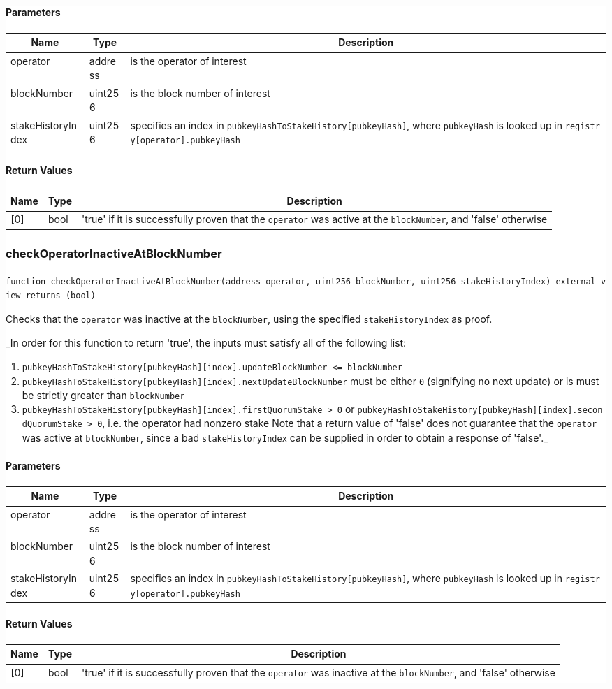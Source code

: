 #### Parameters

| Name | Type | Description |
| ---- | ---- | ----------- |
| operator | address | is the operator of interest |
| blockNumber | uint256 | is the block number of interest |
| stakeHistoryIndex | uint256 | specifies an index in `pubkeyHashToStakeHistory[pubkeyHash]`, where `pubkeyHash` is looked up in `registry[operator].pubkeyHash` |

#### Return Values

| Name | Type | Description |
| ---- | ---- | ----------- |
| [0] | bool | 'true' if it is successfully proven that  the `operator` was active at the `blockNumber`, and 'false' otherwise |

### checkOperatorInactiveAtBlockNumber

```solidity
function checkOperatorInactiveAtBlockNumber(address operator, uint256 blockNumber, uint256 stakeHistoryIndex) external view returns (bool)
```

Checks that the `operator` was inactive at the `blockNumber`, using the specified `stakeHistoryIndex` as proof.

_In order for this function to return 'true', the inputs must satisfy all of the following list:
1) `pubkeyHashToStakeHistory[pubkeyHash][index].updateBlockNumber <= blockNumber`
2) `pubkeyHashToStakeHistory[pubkeyHash][index].nextUpdateBlockNumber` must be either `0` (signifying no next update) or
is must be strictly greater than `blockNumber`
3) `pubkeyHashToStakeHistory[pubkeyHash][index].firstQuorumStake > 0`
or `pubkeyHashToStakeHistory[pubkeyHash][index].secondQuorumStake > 0`, i.e. the operator had nonzero stake
Note that a return value of 'false' does not guarantee that the `operator` was active at `blockNumber`, since a
bad `stakeHistoryIndex` can be supplied in order to obtain a response of 'false'._

#### Parameters

| Name | Type | Description |
| ---- | ---- | ----------- |
| operator | address | is the operator of interest |
| blockNumber | uint256 | is the block number of interest |
| stakeHistoryIndex | uint256 | specifies an index in `pubkeyHashToStakeHistory[pubkeyHash]`, where `pubkeyHash` is looked up in `registry[operator].pubkeyHash` |

#### Return Values

| Name | Type | Description |
| ---- | ---- | ----------- |
| [0] | bool | 'true' if it is successfully proven that  the `operator` was inactive at the `blockNumber`, and 'false' otherwise |

